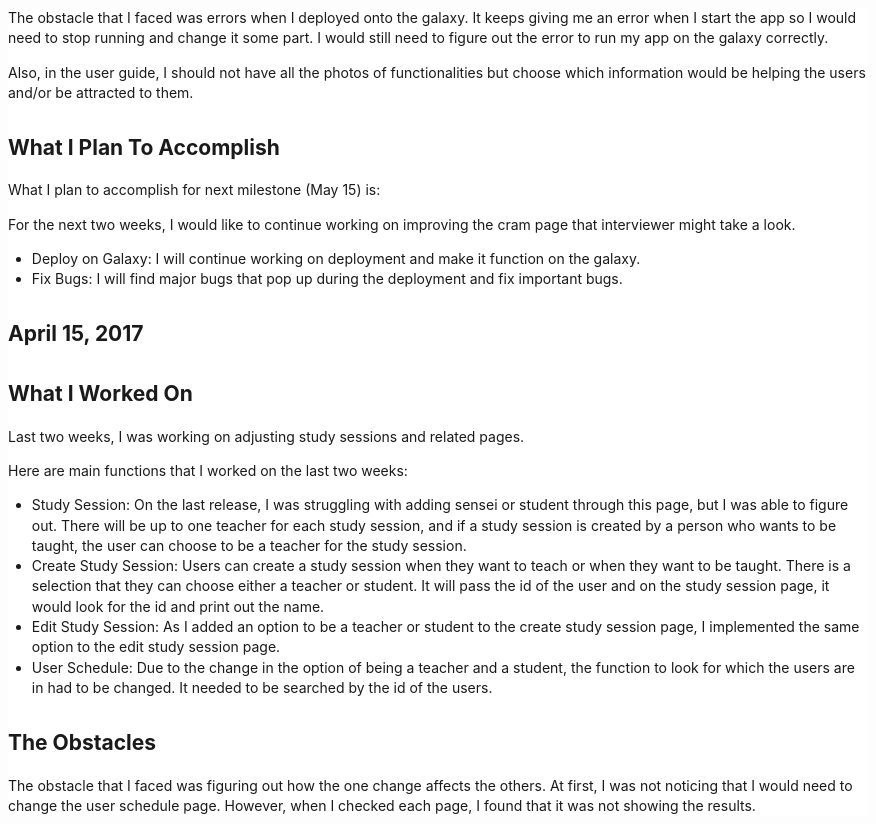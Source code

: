 The obstacle that I faced was errors when I deployed onto the galaxy.  It keeps giving me an error when I start the app so I would need to stop running and change it some part.  I would still need to figure out the error to run my app on the galaxy correctly.

Also, in the user guide, I should not have all the photos of functionalities but choose which information would be helping the users and/or be attracted to them.  


## What I Plan To Accomplish

What I plan to accomplish for next milestone (May 15) is:  



For the next two weeks, I would like to continue working on improving the cram page that interviewer might take a look.




* Deploy on Galaxy: I will continue working on deployment and make it function on the galaxy.
* Fix Bugs: I will find major bugs that pop up during the deployment and fix important bugs.



<div id="4-15-2017"></div>
   
## April 15, 2017

## What I Worked On 

Last two weeks, I was working on adjusting study sessions and related pages.



Here are main functions that I worked on the last two weeks:



* Study Session: On the last release, I was struggling with adding sensei or student through this page, but I was able to figure out.  There will be up to one teacher for each study session, and if a study session is created by a person who wants to be taught, the user can choose to be a teacher for the study session.
* Create Study Session: Users can create a study session when they want to teach or when they want to be taught.  There is a selection that they can choose either a teacher or student.  It will pass the id of the user and on the study session page, it would look for the id and print out the name.
* Edit Study Session: As I added an option to be a teacher or student to the create study session page, I implemented the same option to the edit study session page.
* User Schedule: Due to the change in the option of being a teacher and a student, the function to look for which the users are in had to be changed.  It needed to be searched by the id of the users.



## The Obstacles

The obstacle that I faced was figuring out how the one change affects the others.  At first, I was not noticing that I would need to change the user schedule page.  However, when I checked each page, I found that it was not showing the results.
